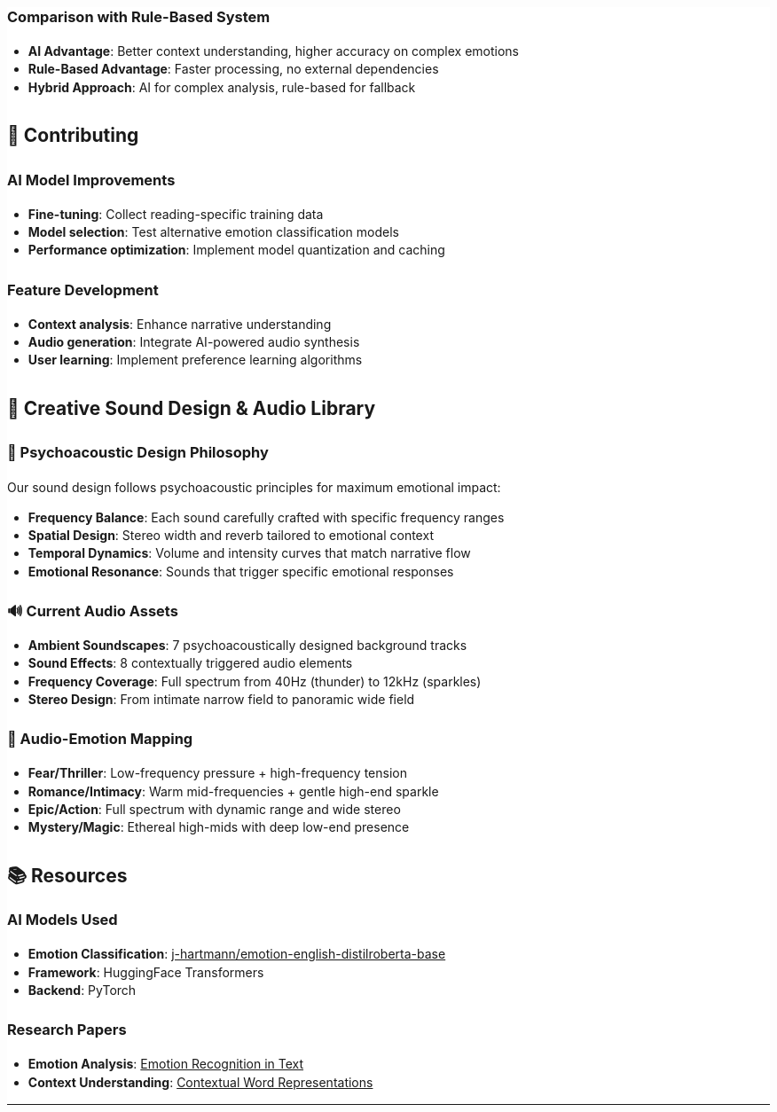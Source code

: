### **Comparison with Rule-Based System**
- **AI Advantage**: Better context understanding, higher accuracy on complex emotions
- **Rule-Based Advantage**: Faster processing, no external dependencies
- **Hybrid Approach**: AI for complex analysis, rule-based for fallback

## 🤝 Contributing

### **AI Model Improvements**
- **Fine-tuning**: Collect reading-specific training data
- **Model selection**: Test alternative emotion classification models
- **Performance optimization**: Implement model quantization and caching

### **Feature Development**
- **Context analysis**: Enhance narrative understanding
- **Audio generation**: Integrate AI-powered audio synthesis
- **User learning**: Implement preference learning algorithms

## 🎵 Creative Sound Design & Audio Library

### **🎨 Psychoacoustic Design Philosophy**
Our sound design follows psychoacoustic principles for maximum emotional impact:
- **Frequency Balance**: Each sound carefully crafted with specific frequency ranges
- **Spatial Design**: Stereo width and reverb tailored to emotional context
- **Temporal Dynamics**: Volume and intensity curves that match narrative flow
- **Emotional Resonance**: Sounds that trigger specific emotional responses

### **🔊 Current Audio Assets**
- **Ambient Soundscapes**: 7 psychoacoustically designed background tracks
- **Sound Effects**: 8 contextually triggered audio elements
- **Frequency Coverage**: Full spectrum from 40Hz (thunder) to 12kHz (sparkles)
- **Stereo Design**: From intimate narrow field to panoramic wide field

### **🎯 Audio-Emotion Mapping**
- **Fear/Thriller**: Low-frequency pressure + high-frequency tension
- **Romance/Intimacy**: Warm mid-frequencies + gentle high-end sparkle
- **Epic/Action**: Full spectrum with dynamic range and wide stereo
- **Mystery/Magic**: Ethereal high-mids with deep low-end presence

## 📚 Resources

### **AI Models Used**
- **Emotion Classification**: [j-hartmann/emotion-english-distilroberta-base](https://huggingface.co/j-hartmann/emotion-english-distilroberta-base)
- **Framework**: HuggingFace Transformers
- **Backend**: PyTorch

### **Research Papers**
- **Emotion Analysis**: [Emotion Recognition in Text](https://arxiv.org/abs/1907.09273)
- **Context Understanding**: [Contextual Word Representations](https://arxiv.org/abs/1802.05365)

---